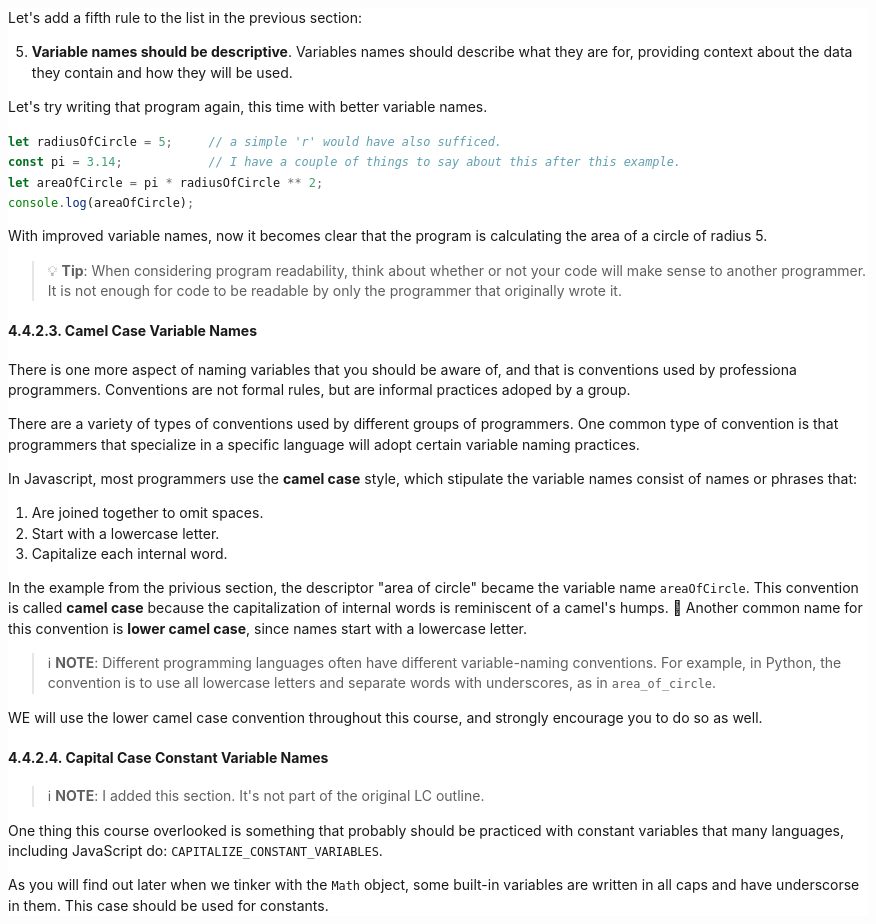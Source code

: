 Let's add a fifth rule to the list in the previous section:

5. **Variable names should be descriptive**. Variables names should describe what they are for, providing context about the data they contain and how they will be used.

Let's try writing that program again, this time with better variable names.

```js
let radiusOfCircle = 5;		// a simple 'r' would have also sufficed.
const pi = 3.14;			// I have a couple of things to say about this after this example.
let areaOfCircle = pi * radiusOfCircle ** 2;
console.log(areaOfCircle);
```

With improved variable names, now it becomes clear that the program is calculating the area of a circle of radius 5.

> :bulb: **Tip**: When considering program readability, think about whether or not your code will make sense to another programmer. It is not enough for code to be readable by only the programmer that originally wrote it.

#### 4.4.2.3. Camel Case Variable Names

There is one more aspect of naming variables that you should be aware of, and that is conventions used by professiona programmers. Conventions are not formal rules, but are informal practices adoped by a group.

There are a variety of types of conventions used by different groups of programmers. One common type of convention is that programmers that specialize in a specific language will adopt certain variable naming practices.

In Javascript, most programmers use the **camel case** style, which stipulate the variable names consist of names or phrases that:

1. Are joined together to omit spaces.
2. Start with a lowercase letter.
3. Capitalize each internal word.

In the example from the privious section, the descriptor "area of circle" became the variable name `areaOfCircle`. This convention is called **camel case** because the capitalization of internal words is reminiscent of a camel's humps. 🐫 Another common name for this convention is **lower camel case**, since names start with a lowercase letter.

> :information_source: **NOTE**: Different programming languages often have different variable-naming conventions. For example, in Python, the convention is to use all lowercase letters and separate words with underscores, as in `area_of_circle`.

WE will use the lower camel case convention throughout this course, and strongly encourage you to do so as well.

#### 4.4.2.4. Capital Case Constant Variable Names

> :information_source: **NOTE**: I added this section. It's not part of the original LC outline.

One thing this course overlooked is something that probably should be practiced with constant variables that many languages, including JavaScript do: `CAPITALIZE_CONSTANT_VARIABLES`.

As you will find out later when we tinker with the `Math` object, some built-in variables are written in all caps and have underscorse in them. This case should be used for constants.
